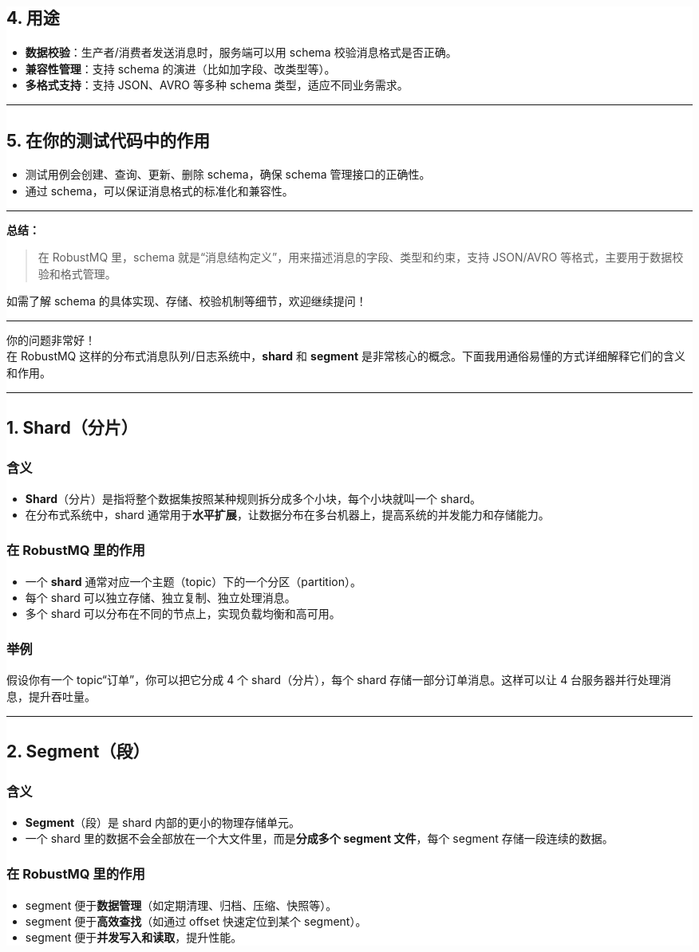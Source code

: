 
## 4. 用途

- **数据校验**：生产者/消费者发送消息时，服务端可以用 schema 校验消息格式是否正确。
- **兼容性管理**：支持 schema 的演进（比如加字段、改类型等）。
- **多格式支持**：支持 JSON、AVRO 等多种 schema 类型，适应不同业务需求。

---

## 5. 在你的测试代码中的作用

- 测试用例会创建、查询、更新、删除 schema，确保 schema 管理接口的正确性。
- 通过 schema，可以保证消息格式的标准化和兼容性。

---

**总结：**
> 在 RobustMQ 里，schema 就是“消息结构定义”，用来描述消息的字段、类型和约束，支持 JSON/AVRO 等格式，主要用于数据校验和格式管理。

如需了解 schema 的具体实现、存储、校验机制等细节，欢迎继续提问！

---

你的问题非常好！  
在 RobustMQ 这样的分布式消息队列/日志系统中，**shard** 和 **segment** 是非常核心的概念。下面我用通俗易懂的方式详细解释它们的含义和作用。

---

## 1. Shard（分片）

### 含义
- **Shard**（分片）是指将整个数据集按照某种规则拆分成多个小块，每个小块就叫一个 shard。
- 在分布式系统中，shard 通常用于**水平扩展**，让数据分布在多台机器上，提高系统的并发能力和存储能力。

### 在 RobustMQ 里的作用
- 一个 **shard** 通常对应一个主题（topic）下的一个分区（partition）。
- 每个 shard 可以独立存储、独立复制、独立处理消息。
- 多个 shard 可以分布在不同的节点上，实现负载均衡和高可用。

### 举例
假设你有一个 topic“订单”，你可以把它分成 4 个 shard（分片），每个 shard 存储一部分订单消息。这样可以让 4 台服务器并行处理消息，提升吞吐量。

---

## 2. Segment（段）

### 含义
- **Segment**（段）是 shard 内部的更小的物理存储单元。
- 一个 shard 里的数据不会全部放在一个大文件里，而是**分成多个 segment 文件**，每个 segment 存储一段连续的数据。

### 在 RobustMQ 里的作用
- segment 便于**数据管理**（如定期清理、归档、压缩、快照等）。
- segment 便于**高效查找**（如通过 offset 快速定位到某个 segment）。
- segment 便于**并发写入和读取**，提升性能。
